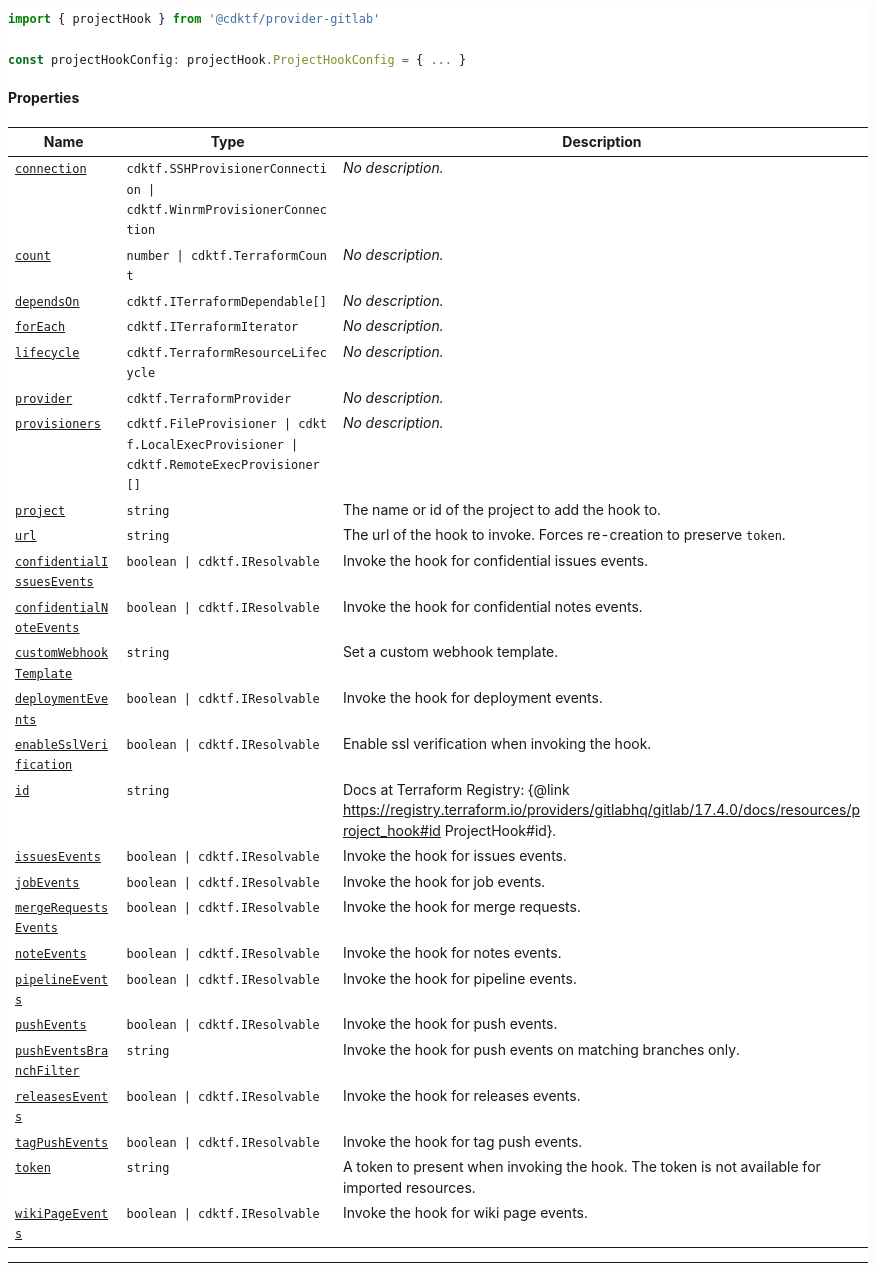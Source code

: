 ```typescript
import { projectHook } from '@cdktf/provider-gitlab'

const projectHookConfig: projectHook.ProjectHookConfig = { ... }
```

#### Properties <a name="Properties" id="Properties"></a>

| **Name** | **Type** | **Description** |
| --- | --- | --- |
| <code><a href="#@cdktf/provider-gitlab.projectHook.ProjectHookConfig.property.connection">connection</a></code> | <code>cdktf.SSHProvisionerConnection \| cdktf.WinrmProvisionerConnection</code> | *No description.* |
| <code><a href="#@cdktf/provider-gitlab.projectHook.ProjectHookConfig.property.count">count</a></code> | <code>number \| cdktf.TerraformCount</code> | *No description.* |
| <code><a href="#@cdktf/provider-gitlab.projectHook.ProjectHookConfig.property.dependsOn">dependsOn</a></code> | <code>cdktf.ITerraformDependable[]</code> | *No description.* |
| <code><a href="#@cdktf/provider-gitlab.projectHook.ProjectHookConfig.property.forEach">forEach</a></code> | <code>cdktf.ITerraformIterator</code> | *No description.* |
| <code><a href="#@cdktf/provider-gitlab.projectHook.ProjectHookConfig.property.lifecycle">lifecycle</a></code> | <code>cdktf.TerraformResourceLifecycle</code> | *No description.* |
| <code><a href="#@cdktf/provider-gitlab.projectHook.ProjectHookConfig.property.provider">provider</a></code> | <code>cdktf.TerraformProvider</code> | *No description.* |
| <code><a href="#@cdktf/provider-gitlab.projectHook.ProjectHookConfig.property.provisioners">provisioners</a></code> | <code>cdktf.FileProvisioner \| cdktf.LocalExecProvisioner \| cdktf.RemoteExecProvisioner[]</code> | *No description.* |
| <code><a href="#@cdktf/provider-gitlab.projectHook.ProjectHookConfig.property.project">project</a></code> | <code>string</code> | The name or id of the project to add the hook to. |
| <code><a href="#@cdktf/provider-gitlab.projectHook.ProjectHookConfig.property.url">url</a></code> | <code>string</code> | The url of the hook to invoke. Forces re-creation to preserve `token`. |
| <code><a href="#@cdktf/provider-gitlab.projectHook.ProjectHookConfig.property.confidentialIssuesEvents">confidentialIssuesEvents</a></code> | <code>boolean \| cdktf.IResolvable</code> | Invoke the hook for confidential issues events. |
| <code><a href="#@cdktf/provider-gitlab.projectHook.ProjectHookConfig.property.confidentialNoteEvents">confidentialNoteEvents</a></code> | <code>boolean \| cdktf.IResolvable</code> | Invoke the hook for confidential notes events. |
| <code><a href="#@cdktf/provider-gitlab.projectHook.ProjectHookConfig.property.customWebhookTemplate">customWebhookTemplate</a></code> | <code>string</code> | Set a custom webhook template. |
| <code><a href="#@cdktf/provider-gitlab.projectHook.ProjectHookConfig.property.deploymentEvents">deploymentEvents</a></code> | <code>boolean \| cdktf.IResolvable</code> | Invoke the hook for deployment events. |
| <code><a href="#@cdktf/provider-gitlab.projectHook.ProjectHookConfig.property.enableSslVerification">enableSslVerification</a></code> | <code>boolean \| cdktf.IResolvable</code> | Enable ssl verification when invoking the hook. |
| <code><a href="#@cdktf/provider-gitlab.projectHook.ProjectHookConfig.property.id">id</a></code> | <code>string</code> | Docs at Terraform Registry: {@link https://registry.terraform.io/providers/gitlabhq/gitlab/17.4.0/docs/resources/project_hook#id ProjectHook#id}. |
| <code><a href="#@cdktf/provider-gitlab.projectHook.ProjectHookConfig.property.issuesEvents">issuesEvents</a></code> | <code>boolean \| cdktf.IResolvable</code> | Invoke the hook for issues events. |
| <code><a href="#@cdktf/provider-gitlab.projectHook.ProjectHookConfig.property.jobEvents">jobEvents</a></code> | <code>boolean \| cdktf.IResolvable</code> | Invoke the hook for job events. |
| <code><a href="#@cdktf/provider-gitlab.projectHook.ProjectHookConfig.property.mergeRequestsEvents">mergeRequestsEvents</a></code> | <code>boolean \| cdktf.IResolvable</code> | Invoke the hook for merge requests. |
| <code><a href="#@cdktf/provider-gitlab.projectHook.ProjectHookConfig.property.noteEvents">noteEvents</a></code> | <code>boolean \| cdktf.IResolvable</code> | Invoke the hook for notes events. |
| <code><a href="#@cdktf/provider-gitlab.projectHook.ProjectHookConfig.property.pipelineEvents">pipelineEvents</a></code> | <code>boolean \| cdktf.IResolvable</code> | Invoke the hook for pipeline events. |
| <code><a href="#@cdktf/provider-gitlab.projectHook.ProjectHookConfig.property.pushEvents">pushEvents</a></code> | <code>boolean \| cdktf.IResolvable</code> | Invoke the hook for push events. |
| <code><a href="#@cdktf/provider-gitlab.projectHook.ProjectHookConfig.property.pushEventsBranchFilter">pushEventsBranchFilter</a></code> | <code>string</code> | Invoke the hook for push events on matching branches only. |
| <code><a href="#@cdktf/provider-gitlab.projectHook.ProjectHookConfig.property.releasesEvents">releasesEvents</a></code> | <code>boolean \| cdktf.IResolvable</code> | Invoke the hook for releases events. |
| <code><a href="#@cdktf/provider-gitlab.projectHook.ProjectHookConfig.property.tagPushEvents">tagPushEvents</a></code> | <code>boolean \| cdktf.IResolvable</code> | Invoke the hook for tag push events. |
| <code><a href="#@cdktf/provider-gitlab.projectHook.ProjectHookConfig.property.token">token</a></code> | <code>string</code> | A token to present when invoking the hook. The token is not available for imported resources. |
| <code><a href="#@cdktf/provider-gitlab.projectHook.ProjectHookConfig.property.wikiPageEvents">wikiPageEvents</a></code> | <code>boolean \| cdktf.IResolvable</code> | Invoke the hook for wiki page events. |

---